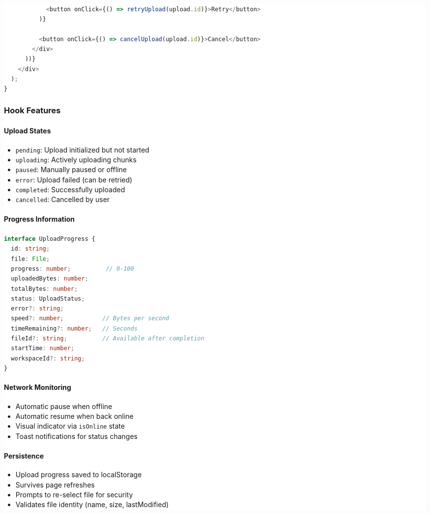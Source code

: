 ```typescript
            <button onClick={() => retryUpload(upload.id)}>Retry</button>
          )}
          
          <button onClick={() => cancelUpload(upload.id)}>Cancel</button>
        </div>
      ))}
    </div>
  );
}
```

### Hook Features

#### Upload States
- `pending`: Upload initialized but not started
- `uploading`: Actively uploading chunks
- `paused`: Manually paused or offline
- `error`: Upload failed (can be retried)
- `completed`: Successfully uploaded
- `cancelled`: Cancelled by user

#### Progress Information
```typescript
interface UploadProgress {
  id: string;
  file: File;
  progress: number;          // 0-100
  uploadedBytes: number;
  totalBytes: number;
  status: UploadStatus;
  error?: string;
  speed?: number;           // Bytes per second
  timeRemaining?: number;   // Seconds
  fileId?: string;          // Available after completion
  startTime: number;
  workspaceId?: string;
}
```

#### Network Monitoring
- Automatic pause when offline
- Automatic resume when back online
- Visual indicator via `isOnline` state
- Toast notifications for status changes

#### Persistence
- Upload progress saved to localStorage
- Survives page refreshes
- Prompts to re-select file for security
- Validates file identity (name, size, lastModified)
